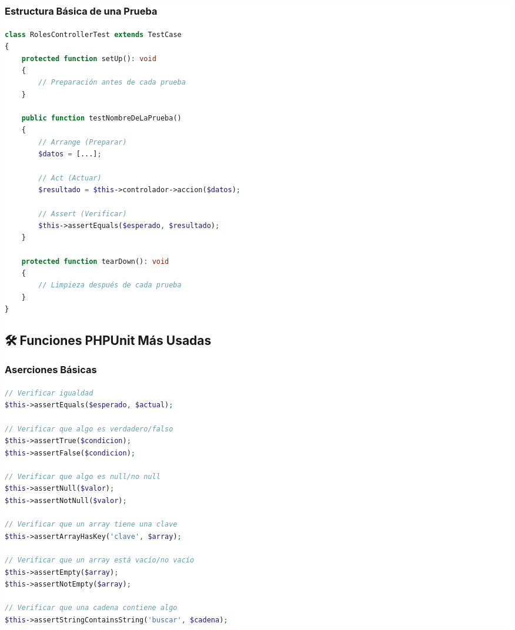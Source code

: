 ### Estructura Básica de una Prueba
```php
class RolesControllerTest extends TestCase
{
    protected function setUp(): void
    {
        // Preparación antes de cada prueba
    }

    public function testNombreDeLaPrueba()
    {
        // Arrange (Preparar)
        $datos = [...];

        // Act (Actuar)
        $resultado = $this->controlador->accion($datos);

        // Assert (Verificar)
        $this->assertEquals($esperado, $resultado);
    }

    protected function tearDown(): void
    {
        // Limpieza después de cada prueba
    }
}
```

## 🛠️ Funciones PHPUnit Más Usadas

### Aserciones Básicas
```php
// Verificar igualdad
$this->assertEquals($esperado, $actual);

// Verificar que algo es verdadero/falso
$this->assertTrue($condicion);
$this->assertFalse($condicion);

// Verificar que algo es null/no null
$this->assertNull($valor);
$this->assertNotNull($valor);

// Verificar que un array tiene una clave
$this->assertArrayHasKey('clave', $array);

// Verificar que un array está vacío/no vacío
$this->assertEmpty($array);
$this->assertNotEmpty($array);

// Verificar que una cadena contiene algo
$this->assertStringContainsString('buscar', $cadena);
```
